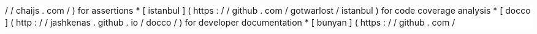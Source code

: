 /
/
chaijs
.
com
/
)
for
assertions
*
[
istanbul
]
(
https
:
/
/
github
.
com
/
gotwarlost
/
istanbul
)
for
code
coverage
analysis
*
[
docco
]
(
http
:
/
/
jashkenas
.
github
.
io
/
docco
/
)
for
developer
documentation
*
[
bunyan
]
(
https
:
/
/
github
.
com
/